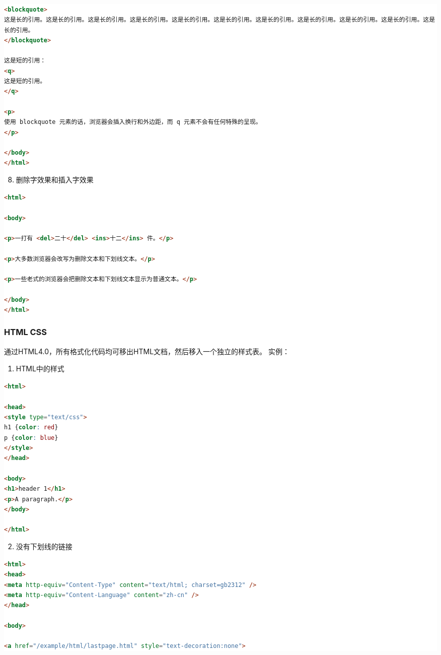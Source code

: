 ```html
<blockquote>
这是长的引用。这是长的引用。这是长的引用。这是长的引用。这是长的引用。这是长的引用。这是长的引用。这是长的引用。这是长的引用。这是长的引用。这是长的引用。
</blockquote>

这是短的引用：
<q>
这是短的引用。
</q>

<p>
使用 blockquote 元素的话，浏览器会插入换行和外边距，而 q 元素不会有任何特殊的呈现。
</p>

</body>
</html>
```
8. 删除字效果和插入字效果
```html
<html>

<body>

<p>一打有 <del>二十</del> <ins>十二</ins> 件。</p>

<p>大多数浏览器会改写为删除文本和下划线文本。</p>

<p>一些老式的浏览器会把删除文本和下划线文本显示为普通文本。</p>

</body>
</html>
```

### HTML CSS
通过HTML4.0，所有格式化代码均可移出HTML文档，然后移入一个独立的样式表。
实例：  
1. HTML中的样式
```html
<html>

<head>
<style type="text/css">
h1 {color: red}
p {color: blue}
</style>
</head>

<body>
<h1>header 1</h1>
<p>A paragraph.</p>
</body>

</html>
```
2. 没有下划线的链接
```html
<html>
<head>
<meta http-equiv="Content-Type" content="text/html; charset=gb2312" />
<meta http-equiv="Content-Language" content="zh-cn" />
</head>

<body>

<a href="/example/html/lastpage.html" style="text-decoration:none">
```